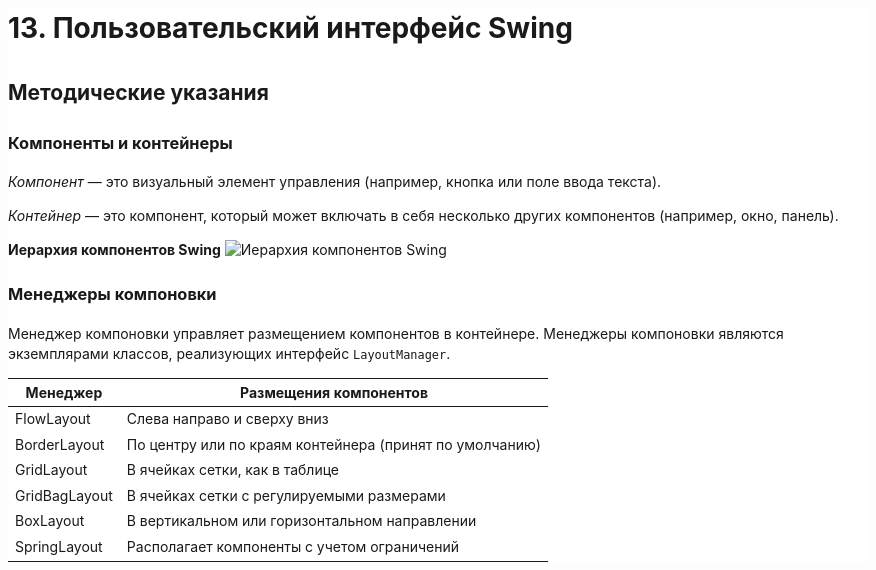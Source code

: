 # 13. Пользовательский интерфейс Swing

## Методические указания

### Компоненты и контейнеры

_Компонент_ — это визуальный элемент управления (например, кнопка или поле ввода текста).

_Контейнер_ — это компонент, который может включать в себя несколько других компонентов (например, окно, панель).

**Иерархия компонентов Swing**
![Иерархия компонентов Swing](  
https://media.geeksforgeeks.org/wp-content/uploads/20220209114104/SwingClasshierrarchy.png)

### Менеджеры компоновки

Менеджер компоновки управляет размещением компонентов в контейнере. Менеджеры компоновки являются экземплярами классов, реализующих интерфейс `LayoutManager`.

| **Менеджер**  | **Размещения компонентов**                     |
|----------------------|----------------------------------------------------------------|
|     FlowLayout       |     Слева направо и сверху вниз                                |
|     BorderLayout     |     По центру или по краям контейнера (принят по умолчанию)    |
|     GridLayout       |     В ячейках сетки, как в таблице                             |
|     GridBagLayout    |     В ячейках сетки с регулируемыми размерами                  |
|     BoxLayout        |     В вертикальном или горизонтальном направлении              |
|     SpringLayout     |     Располагает компоненты с учетом ограничений                |
